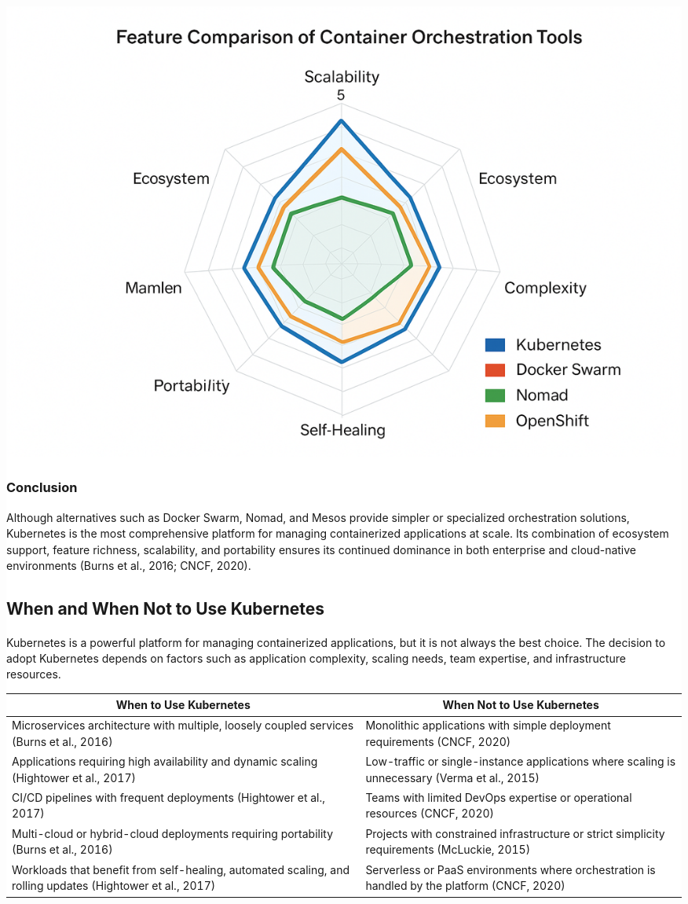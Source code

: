 ![Kubernetes diagram](Kubernetes%20diagram.png)

### Conclusion

Although alternatives such as Docker Swarm, Nomad, and Mesos provide simpler or specialized orchestration solutions, Kubernetes is the most comprehensive platform for managing containerized applications at scale. Its combination of ecosystem support, feature richness, scalability, and portability ensures its continued dominance in both enterprise and cloud-native environments (Burns et al., 2016; CNCF, 2020).

## When and When Not to Use Kubernetes

Kubernetes is a powerful platform for managing containerized applications, but it is not always the best choice. The decision to adopt Kubernetes depends on factors such as application complexity, scaling needs, team expertise, and infrastructure resources.

| When to Use Kubernetes | When Not to Use Kubernetes |
|------------------------|---------------------------|
| Microservices architecture with multiple, loosely coupled services (Burns et al., 2016) | Monolithic applications with simple deployment requirements (CNCF, 2020) |
| Applications requiring high availability and dynamic scaling (Hightower et al., 2017) | Low-traffic or single-instance applications where scaling is unnecessary (Verma et al., 2015) |
| CI/CD pipelines with frequent deployments (Hightower et al., 2017) | Teams with limited DevOps expertise or operational resources (CNCF, 2020) |
| Multi-cloud or hybrid-cloud deployments requiring portability (Burns et al., 2016) | Projects with constrained infrastructure or strict simplicity requirements (McLuckie, 2015) |
| Workloads that benefit from self-healing, automated scaling, and rolling updates (Hightower et al., 2017) | Serverless or PaaS environments where orchestration is handled by the platform (CNCF, 2020) |
